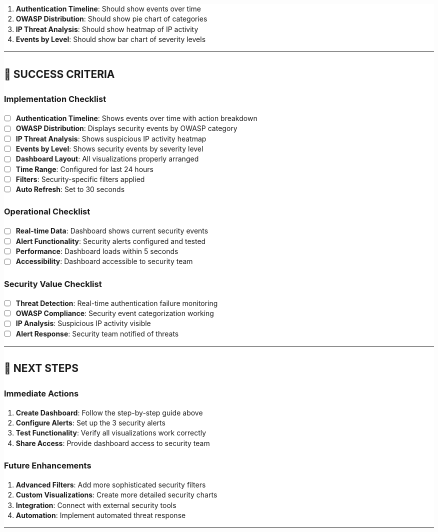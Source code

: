 1. **Authentication Timeline**: Should show events over time
2. **OWASP Distribution**: Should show pie chart of categories
3. **IP Threat Analysis**: Should show heatmap of IP activity
4. **Events by Level**: Should show bar chart of severity levels

---

## 🎯 **SUCCESS CRITERIA**

### **Implementation Checklist**

- [ ] **Authentication Timeline**: Shows events over time with action breakdown
- [ ] **OWASP Distribution**: Displays security events by OWASP category
- [ ] **IP Threat Analysis**: Shows suspicious IP activity heatmap
- [ ] **Events by Level**: Shows security events by severity level
- [ ] **Dashboard Layout**: All visualizations properly arranged
- [ ] **Time Range**: Configured for last 24 hours
- [ ] **Filters**: Security-specific filters applied
- [ ] **Auto Refresh**: Set to 30 seconds

### **Operational Checklist**

- [ ] **Real-time Data**: Dashboard shows current security events
- [ ] **Alert Functionality**: Security alerts configured and tested
- [ ] **Performance**: Dashboard loads within 5 seconds
- [ ] **Accessibility**: Dashboard accessible to security team

### **Security Value Checklist**

- [ ] **Threat Detection**: Real-time authentication failure monitoring
- [ ] **OWASP Compliance**: Security event categorization working
- [ ] **IP Analysis**: Suspicious IP activity visible
- [ ] **Alert Response**: Security team notified of threats

---

## 📝 **NEXT STEPS**

### **Immediate Actions**

1. **Create Dashboard**: Follow the step-by-step guide above
2. **Configure Alerts**: Set up the 3 security alerts
3. **Test Functionality**: Verify all visualizations work correctly
4. **Share Access**: Provide dashboard access to security team

### **Future Enhancements**

1. **Advanced Filters**: Add more sophisticated security filters
2. **Custom Visualizations**: Create more detailed security charts
3. **Integration**: Connect with external security tools
4. **Automation**: Implement automated threat response

---